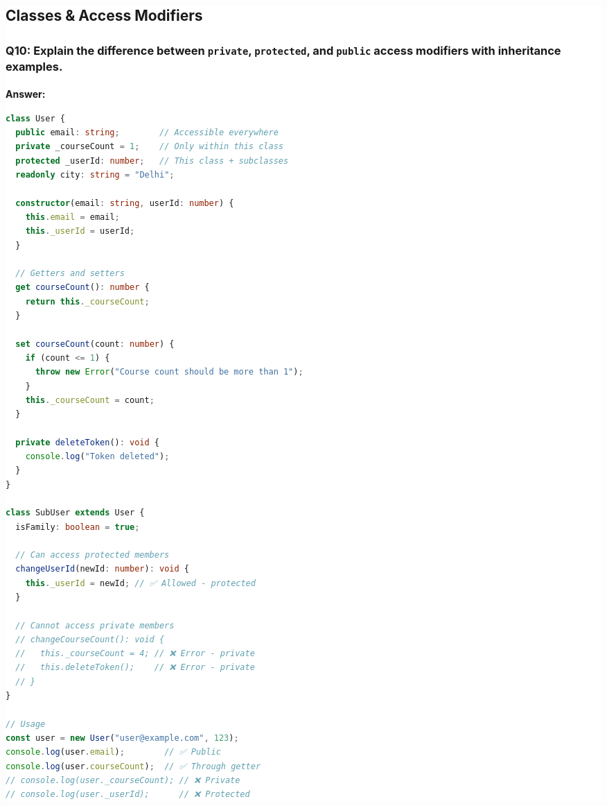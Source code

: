 ## Classes & Access Modifiers

### Q10: Explain the difference between `private`, `protected`, and `public` access modifiers with inheritance examples.

**Answer:**

```typescript
class User {
  public email: string;        // Accessible everywhere
  private _courseCount = 1;    // Only within this class
  protected _userId: number;   // This class + subclasses
  readonly city: string = "Delhi";

  constructor(email: string, userId: number) {
    this.email = email;
    this._userId = userId;
  }

  // Getters and setters
  get courseCount(): number {
    return this._courseCount;
  }

  set courseCount(count: number) {
    if (count <= 1) {
      throw new Error("Course count should be more than 1");
    }
    this._courseCount = count;
  }

  private deleteToken(): void {
    console.log("Token deleted");
  }
}

class SubUser extends User {
  isFamily: boolean = true;

  // Can access protected members
  changeUserId(newId: number): void {
    this._userId = newId; // ✅ Allowed - protected
  }

  // Cannot access private members
  // changeCourseCount(): void {
  //   this._courseCount = 4; // ❌ Error - private
  //   this.deleteToken();    // ❌ Error - private
  // }
}

// Usage
const user = new User("user@example.com", 123);
console.log(user.email);        // ✅ Public
console.log(user.courseCount);  // ✅ Through getter
// console.log(user._courseCount); // ❌ Private
// console.log(user._userId);      // ❌ Protected
```
